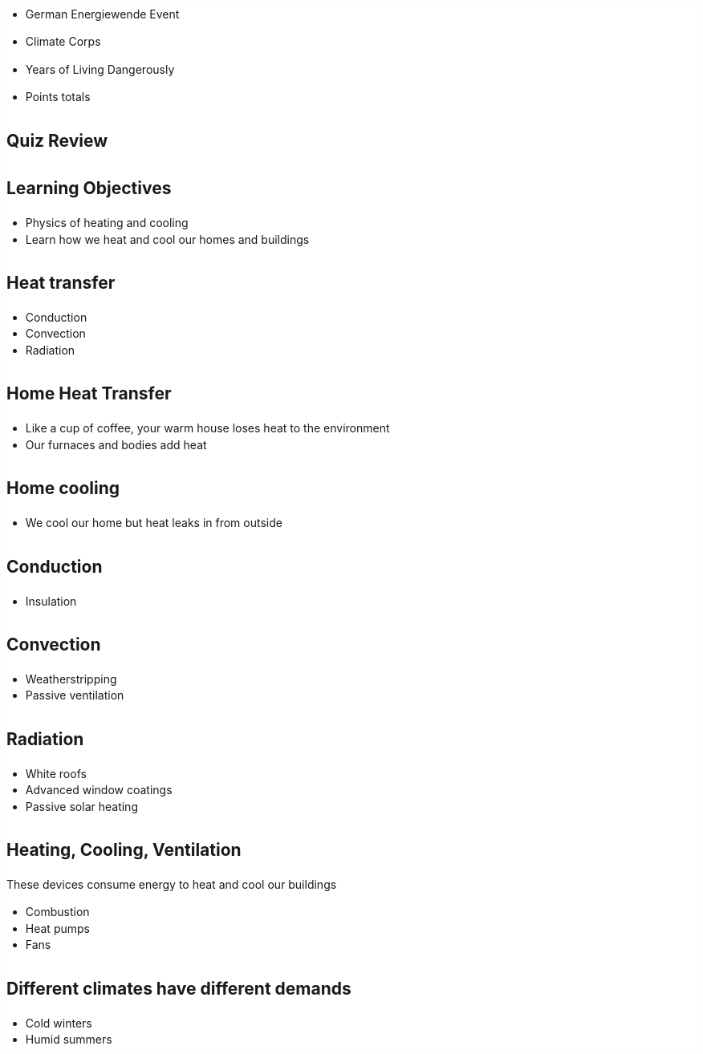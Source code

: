 - German Energiewende Event

- Climate Corps
- Years of Living Dangerously
- Points totals

## Quiz Review

## Learning Objectives
- Physics of heating and cooling
- Learn how we heat and cool our homes and buildings

## Heat transfer
- Conduction
- Convection
- Radiation

## Home Heat Transfer
- Like a cup of coffee, your warm house loses heat to the environment
- Our furnaces and bodies add heat

## Home cooling
- We cool our home but heat leaks in from outside

## Conduction
- Insulation

## Convection
- Weatherstripping
- Passive ventilation

## Radiation
- White roofs
- Advanced window coatings
- Passive solar heating


## Heating, Cooling, Ventilation
These devices consume energy to heat and cool our buildings

- Combustion
- Heat pumps
- Fans

## Different climates have different demands
- Cold winters
- Humid summers
